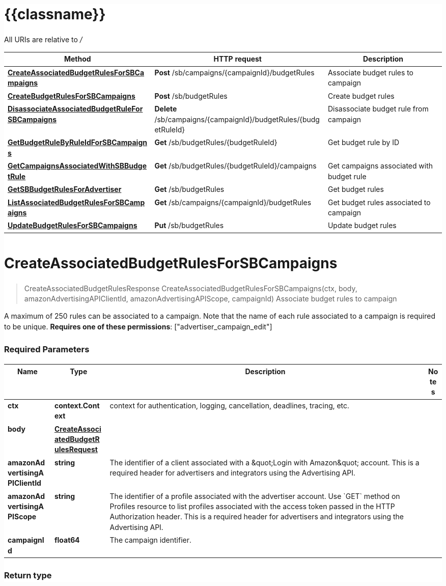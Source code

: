 # {{classname}}

All URIs are relative to */*

Method | HTTP request | Description
------------- | ------------- | -------------
[**CreateAssociatedBudgetRulesForSBCampaigns**](BudgetRulesApi.md#CreateAssociatedBudgetRulesForSBCampaigns) | **Post** /sb/campaigns/{campaignId}/budgetRules | Associate budget rules to campaign
[**CreateBudgetRulesForSBCampaigns**](BudgetRulesApi.md#CreateBudgetRulesForSBCampaigns) | **Post** /sb/budgetRules | Create budget rules
[**DisassociateAssociatedBudgetRuleForSBCampaigns**](BudgetRulesApi.md#DisassociateAssociatedBudgetRuleForSBCampaigns) | **Delete** /sb/campaigns/{campaignId}/budgetRules/{budgetRuleId} | Disassociate budget rule from campaign
[**GetBudgetRuleByRuleIdForSBCampaigns**](BudgetRulesApi.md#GetBudgetRuleByRuleIdForSBCampaigns) | **Get** /sb/budgetRules/{budgetRuleId} | Get budget rule by ID
[**GetCampaignsAssociatedWithSBBudgetRule**](BudgetRulesApi.md#GetCampaignsAssociatedWithSBBudgetRule) | **Get** /sb/budgetRules/{budgetRuleId}/campaigns | Get campaigns associated with budget rule
[**GetSBBudgetRulesForAdvertiser**](BudgetRulesApi.md#GetSBBudgetRulesForAdvertiser) | **Get** /sb/budgetRules | Get budget rules
[**ListAssociatedBudgetRulesForSBCampaigns**](BudgetRulesApi.md#ListAssociatedBudgetRulesForSBCampaigns) | **Get** /sb/campaigns/{campaignId}/budgetRules | Get budget rules associated to campaign
[**UpdateBudgetRulesForSBCampaigns**](BudgetRulesApi.md#UpdateBudgetRulesForSBCampaigns) | **Put** /sb/budgetRules | Update budget rules

# **CreateAssociatedBudgetRulesForSBCampaigns**
> CreateAssociatedBudgetRulesResponse CreateAssociatedBudgetRulesForSBCampaigns(ctx, body, amazonAdvertisingAPIClientId, amazonAdvertisingAPIScope, campaignId)
Associate budget rules to campaign

A maximum of 250 rules can be associated to a campaign. Note that the name of each rule associated to a campaign is required to be unique.  **Requires one of these permissions**: [\"advertiser_campaign_edit\"]

### Required Parameters

Name | Type | Description  | Notes
------------- | ------------- | ------------- | -------------
 **ctx** | **context.Context** | context for authentication, logging, cancellation, deadlines, tracing, etc.
  **body** | [**CreateAssociatedBudgetRulesRequest**](CreateAssociatedBudgetRulesRequest.md)|  | 
  **amazonAdvertisingAPIClientId** | **string**| The identifier of a client associated with a \&quot;Login with Amazon\&quot; account. This is a required header for advertisers and integrators using the Advertising API. | 
  **amazonAdvertisingAPIScope** | **string**| The identifier of a profile associated with the advertiser account. Use &#x60;GET&#x60; method on Profiles resource to list profiles associated with the access token passed in the HTTP Authorization header. This is a required header for advertisers and integrators using the Advertising API. | 
  **campaignId** | **float64**| The campaign identifier. | 

### Return type
